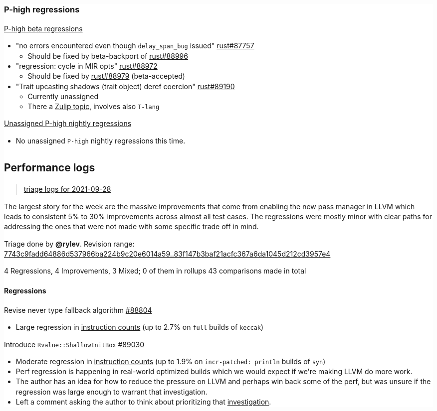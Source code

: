 ### P-high regressions

[P-high beta regressions](https://github.com/rust-lang/rust/issues?q=is%3Aopen+label%3Aregression-from-stable-to-beta+label%3AP-high+-label%3AT-infra+-label%3AT-libs+-label%3AT-release+-label%3AT-rustdoc+-label%3AT-core)

- "no errors encountered even though `delay_span_bug` issued" [rust#87757](https://github.com/rust-lang/rust/issues/87757)
  - Should be fixed by beta-backport of [rust#88996](https://github.com/rust-lang/rust/pull/88996)
- "regression: cycle in MIR opts" [rust#88972](https://github.com/rust-lang/rust/issues/88972)
  - Should be fixed by [rust#88979](https://github.com/rust-lang/rust/pull/88979) (beta-accepted)
- "Trait upcasting shadows (trait object) deref coercion" [rust#89190](https://github.com/rust-lang/rust/issues/89190)
  - Currently unassigned
  - There a [Zulip topic](https://rust-lang.zulipchat.com/#narrow/stream/144729-wg-traits/topic/Dyn.20upcasting.20vs.20deref.20coercion), involves also `T-lang`

[Unassigned P-high nightly regressions](https://github.com/rust-lang/rust/issues?q=is%3Aopen+label%3Aregression-from-stable-to-nightly+label%3AP-high+no%3Aassignee+-label%3AT-infra+-label%3AT-release+-label%3AT-rustdoc+-label%3AT-core)

- No unassigned `P-high` nightly regressions this time.

## Performance logs

> [triage logs for 2021-09-28](https://github.com/rust-lang/rustc-perf/blob/master/triage/2021-09-28.md)

The largest story for the week are the massive improvements that come from enabling the new pass manager in LLVM which leads to consistent 5% to 30% improvements across almost all test cases. The regressions were mostly minor with clear paths for addressing the ones that were not made with some specific trade off in mind.

Triage done by **@rylev**. Revision range: [7743c9fadd64886d537966ba224b9c20e6014a59..83f147b3baf21acfc367a6da1045d212cd3957e4](https://perf.rust-lang.org/?start=7743c9fadd64886d537966ba224b9c20e6014a59&end=83f147b3baf21acfc367a6da1045d212cd3957e4&absolute=false&stat=instructions%3Au)

4 Regressions, 4 Improvements, 3 Mixed; 0 of them in rollups
43 comparisons made in total

#### Regressions

Revise never type fallback algorithm [#88804](https://github.com/rust-lang/rust/issues/88804)

- Large regression in [instruction counts](https://perf.rust-lang.org/compare.html?start=2b862bed9889808b69629fd7246317189b9517a5&end=900cf5e8905ba8a2a9c99a1dfc9cb2cf4754d77a&stat=instructions:u) (up to 2.7% on `full` builds of `keccak`)

Introduce `Rvalue::ShallowInitBox` [#89030](https://github.com/rust-lang/rust/issues/89030)

- Moderate regression in [instruction counts](https://perf.rust-lang.org/compare.html?start=218a96cae06ed1a47549a81c09c3655fbcae1363&end=e9f29a851917a706c01b6f51331894df1d15770b&stat=instructions:u) (up to 1.9% on `incr-patched: println` builds of `syn`)
- Perf regression is happening in real-world optimized builds which we would expect if we're making LLVM do more work.
- The author has an idea for how to reduce the pressure on LLVM and perhaps win back some of the perf, but was unsure if the regression was large enough to warrant that investigation.
- Left a comment asking the author to think about prioritizing that [investigation](https://github.com/rust-lang/rust/pull/89030#issuecomment-929187148).
